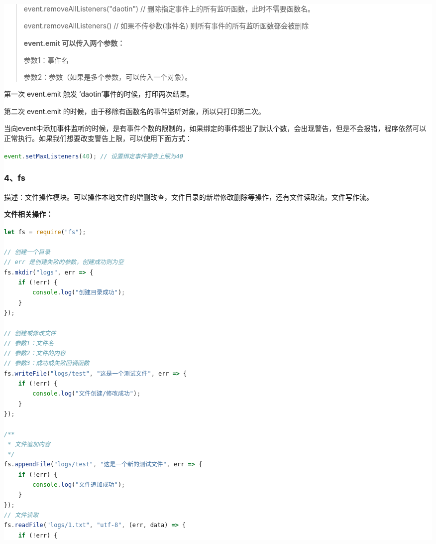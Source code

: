 >
>event.removeAllListeners("daotin")  // 删除指定事件上的所有监听函数，此时不需要函数名。
>
>event.removeAllListeners() // 如果不传参数(事件名) 则所有事件的所有监听函数都会被删除
>
>
>
>**event.emit 可以传入两个参数：**
>
>参数1：事件名
>
>参数2：参数（如果是多个参数，可以传入一个对象）。





第一次 event.emit 触发 ‘daotin’事件的时候，打印两次结果。

第二次 event.emit 的时候，由于移除有函数名的事件监听对象，所以只打印第二次。



当向event中添加事件监听的时候，是有事件个数的限制的，如果绑定的事件超出了默认个数，会出现警告，但是不会报错，程序依然可以正常执行。如果我们想要改变警告上限，可以使用下面方式：

```js
event.setMaxListeners(40); // 设置绑定事件警告上限为40
```



### 4、fs

描述：文件操作模块。可以操作本地文件的增删改查，文件目录的新增修改删除等操作，还有文件读取流，文件写作流。



**文件相关操作：**

```js
let fs = require("fs");

// 创建一个目录
// err 是创建失败的参数，创建成功则为空
fs.mkdir("logs", err => {
    if (!err) {
        console.log("创建目录成功");
    }
});

// 创建或修改文件
// 参数1：文件名
// 参数2：文件的内容
// 参数3：成功或失败回调函数
fs.writeFile("logs/test", "这是一个测试文件", err => {
    if (!err) {
        console.log("文件创建/修改成功");
    }
});

/**
 * 文件追加内容
 */
fs.appendFile("logs/test", "这是一个新的测试文件", err => {
    if (!err) {
        console.log("文件追加成功");
    }
});
// 文件读取
fs.readFile("logs/1.txt", "utf-8", (err, data) => {
    if (!err) {
```